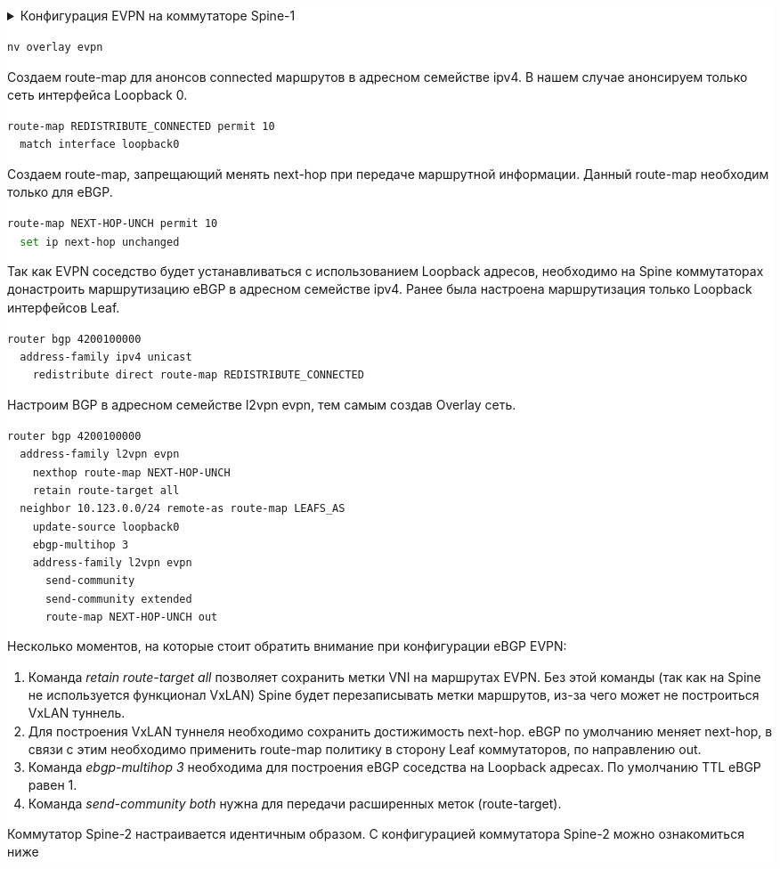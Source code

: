 <details><summary> Конфигурация EVPN на коммутаторе Spine-1 </summary></details>

```sh
nv overlay evpn
```

Создаем route-map для анонсов connected маршрутов в адресном семействе ipv4. В нашем случае анонсируем только сеть интерфейса Loopback 0.
```sh
route-map REDISTRIBUTE_CONNECTED permit 10
  match interface loopback0
```

Создаем route-map, запрещающий менять next-hop при передаче маршрутной информации. Данный route-map необходим только для eBGP.
```sh
route-map NEXT-HOP-UNCH permit 10
  set ip next-hop unchanged
```

Так как EVPN соседство будет устанавливаться с использованием Loopback адресов, необходимо на Spine коммутаторах донастроить маршрутизацию eBGP в адресном семействе ipv4. Ранее была настроена маршрутизация только Loopback интерфейсов Leaf.
```sh
router bgp 4200100000
  address-family ipv4 unicast
    redistribute direct route-map REDISTRIBUTE_CONNECTED
```

Настроим BGP в адресном семействе l2vpn evpn, тем самым создав Overlay сеть.
```sh
router bgp 4200100000
  address-family l2vpn evpn
    nexthop route-map NEXT-HOP-UNCH
    retain route-target all
  neighbor 10.123.0.0/24 remote-as route-map LEAFS_AS
    update-source loopback0
    ebgp-multihop 3
    address-family l2vpn evpn
      send-community
      send-community extended
      route-map NEXT-HOP-UNCH out
```

Несколько моментов, на которые стоит обратить внимание при конфигурации eBGP EVPN:
1. Команда _retain route-target all_ позволяет сохранить метки VNI на маршрутах EVPN. Без этой команды (так как на Spine не используется функционал VxLAN) Spine будет перезаписывать метки маршрутов, из-за чего может не построиться VxLAN туннель.
2. Для построения VxLAN туннеля необходимо сохранить достижимость next-hop. eBGP по умолчанию меняет next-hop, в связи с этим необходимо применить route-map политику в сторону Leaf коммутаторов, по направлению out.
3. Команда _ebgp-multihop 3_ необходима для построения eBGP соседства на Loopback адресах. По умолчанию TTL eBGP равен 1. 
4. Команда _send-community both_ нужна для передачи расширенных меток (route-target).

Коммутатор Spine-2 настраивается идентичным образом. С конфигурацией коммутатора Spine-2 можно ознакомиться ниже
